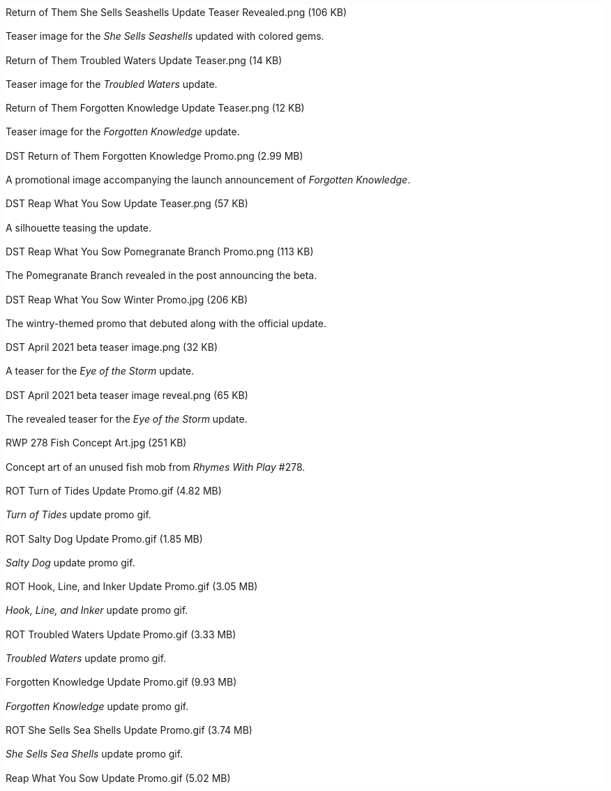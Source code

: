 Return of Them She Sells Seashells Update Teaser Revealed.png (106 KB)

Teaser image for the *She Sells Seashells* updated with colored gems.

Return of Them Troubled Waters Update Teaser.png (14 KB)

Teaser image for the *Troubled Waters* update.

Return of Them Forgotten Knowledge Update Teaser.png (12 KB)

Teaser image for the *Forgotten Knowledge* update.

DST Return of Them Forgotten Knowledge Promo.png (2.99 MB)

A promotional image accompanying the launch announcement of *Forgotten Knowledge*.

DST Reap What You Sow Update Teaser.png (57 KB)

A silhouette teasing the update.

DST Reap What You Sow Pomegranate Branch Promo.png (113 KB)

The Pomegranate Branch revealed in the post announcing the beta.

DST Reap What You Sow Winter Promo.jpg (206 KB)

The wintry-themed promo that debuted along with the official update.

DST April 2021 beta teaser image.png (32 KB)

A teaser for the *Eye of the Storm* update.

DST April 2021 beta teaser image reveal.png (65 KB)

The revealed teaser for the *Eye of the Storm* update.

RWP 278 Fish Concept Art.jpg (251 KB)

Concept art of an unused fish mob from *Rhymes With Play* #278.

ROT Turn of Tides Update Promo.gif (4.82 MB)

*Turn of Tides* update promo gif.

ROT Salty Dog Update Promo.gif (1.85 MB)

*Salty Dog* update promo gif.

ROT Hook, Line, and Inker Update Promo.gif (3.05 MB)

*Hook, Line, and Inker* update promo gif.

ROT Troubled Waters Update Promo.gif (3.33 MB)

*Troubled Waters* update promo gif.

Forgotten Knowledge Update Promo.gif (9.93 MB)

*Forgotten Knowledge* update promo gif.

ROT She Sells Sea Shells Update Promo.gif (3.74 MB)

*She Sells Sea Shells* update promo gif.

Reap What You Sow Update Promo.gif (5.02 MB)

